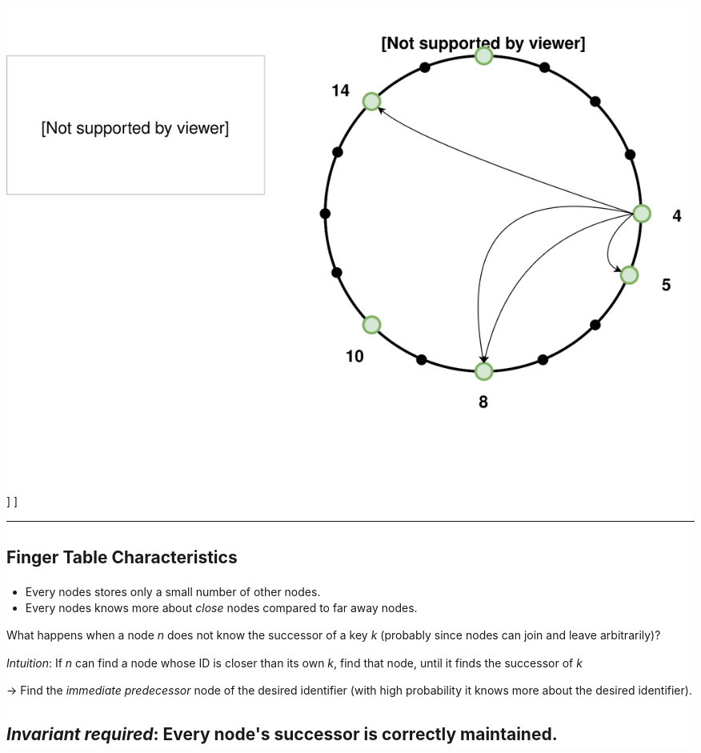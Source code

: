 ![Chord Finger Table Initial Situation](figures/lec6/chord-finger-4.svg)
]
]

---

## Finger Table Characteristics

- Every nodes stores only a small number of other nodes.
- Every nodes knows more about *close* nodes compared to far away nodes.

What happens when a node $n$ does not know the successor of a key $k$ (probably since nodes can join and leave arbitrarily)?

*Intuition*: If $n$ can find a node whose ID is closer than its own $k$, find that node, until it finds the successor of $k$

$\rightarrow$ Find the *immediate predecessor* node of the desired identifier (with high probability it knows more about the desired identifier).

*Invariant required*: Every node's successor is correctly maintained.
---
